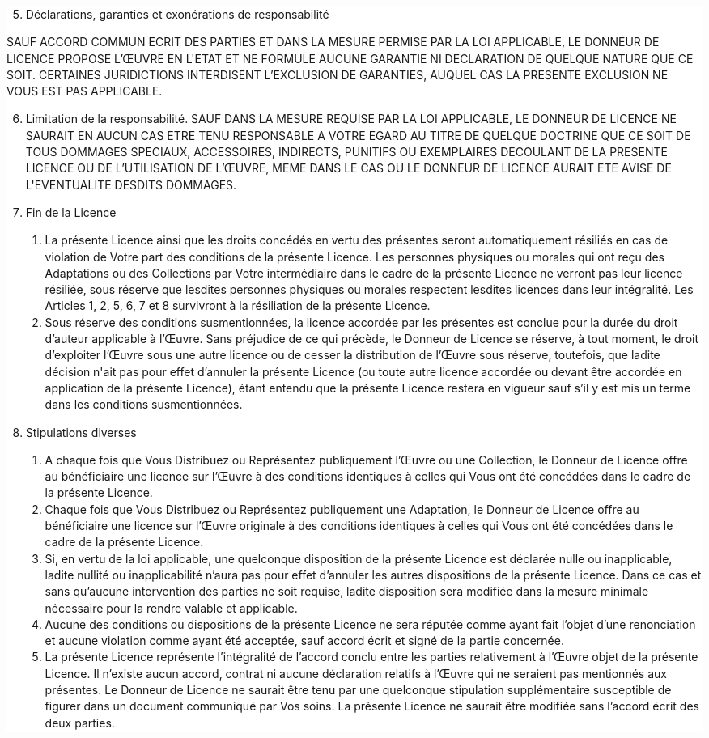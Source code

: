 5. Déclarations, garanties et exonérations de responsabilité

SAUF ACCORD COMMUN ECRIT DES PARTIES ET DANS LA MESURE PERMISE PAR LA LOI APPLICABLE, LE DONNEUR DE LICENCE PROPOSE L’ŒUVRE EN L'ETAT ET NE FORMULE AUCUNE GARANTIE NI DECLARATION DE QUELQUE NATURE QUE CE SOIT. CERTAINES JURIDICTIONS INTERDISENT L’EXCLUSION DE GARANTIES, AUQUEL CAS LA PRESENTE EXCLUSION NE VOUS EST PAS APPLICABLE.

6. Limitation de la responsabilité. SAUF DANS LA MESURE REQUISE PAR LA LOI APPLICABLE, LE DONNEUR DE LICENCE NE SAURAIT EN AUCUN CAS ETRE TENU RESPONSABLE A VOTRE EGARD AU TITRE DE QUELQUE DOCTRINE QUE CE SOIT DE TOUS DOMMAGES SPECIAUX, ACCESSOIRES, INDIRECTS, PUNITIFS OU EXEMPLAIRES DECOULANT DE LA PRESENTE LICENCE OU DE L’UTILISATION DE L’ŒUVRE, MEME DANS LE CAS OU LE DONNEUR DE LICENCE AURAIT ETE AVISE DE L'EVENTUALITE DESDITS DOMMAGES.

7. Fin de la Licence

    1. La présente Licence ainsi que les droits concédés en vertu des présentes seront automatiquement résiliés en cas de violation de Votre part des conditions de la présente Licence. Les personnes physiques ou morales qui ont reçu des Adaptations ou des Collections par Votre intermédiaire dans le cadre de la présente Licence ne verront pas leur licence résiliée, sous réserve que lesdites personnes physiques ou morales respectent lesdites licences dans leur intégralité. Les Articles 1, 2, 5, 6, 7 et 8 survivront à la résiliation de la présente Licence.
    2. Sous réserve des conditions susmentionnées, la licence accordée par les présentes est conclue pour la durée du droit d’auteur applicable à l’Œuvre. Sans préjudice de ce qui précède, le Donneur de Licence se réserve, à tout moment, le droit d’exploiter l’Œuvre sous une autre licence ou de cesser la distribution de l’Œuvre sous réserve, toutefois, que ladite décision n'ait pas pour effet d’annuler la présente Licence (ou toute autre licence accordée ou devant être accordée en application de la présente Licence), étant entendu que la présente Licence restera en vigueur sauf s’il y est mis un terme dans les conditions susmentionnées.

8. Stipulations diverses

    1. A chaque fois que Vous Distribuez ou Représentez publiquement l’Œuvre ou une Collection, le Donneur de Licence offre au bénéficiaire une licence sur l’Œuvre à des conditions identiques à celles qui Vous ont été concédées dans le cadre de la présente Licence.
    2. Chaque fois que Vous Distribuez ou Représentez publiquement une Adaptation, le Donneur de Licence offre au bénéficiaire une licence sur l’Œuvre originale à des conditions identiques à celles qui Vous ont été concédées dans le cadre de la présente Licence.
    3. Si, en vertu de la loi applicable, une quelconque disposition de la présente Licence est déclarée nulle ou inapplicable, ladite nullité ou inapplicabilité n’aura pas pour effet d’annuler les autres dispositions de la présente Licence. Dans ce cas et sans qu’aucune intervention des parties ne soit requise, ladite disposition sera modifiée dans la mesure minimale nécessaire pour la rendre valable et applicable.
    4. Aucune des conditions ou dispositions de la présente Licence ne sera réputée comme ayant fait l’objet d’une renonciation et aucune violation comme ayant été acceptée, sauf accord écrit et signé de la partie concernée.
    5. La présente Licence représente l’intégralité de l’accord conclu entre les parties relativement à l’Œuvre objet de la présente Licence. Il n’existe aucun accord, contrat ni aucune déclaration relatifs à l’Œuvre qui ne seraient pas mentionnés aux présentes. Le Donneur de Licence ne saurait être tenu par une quelconque stipulation supplémentaire susceptible de figurer dans un document communiqué par Vos soins. La présente Licence ne saurait être modifiée sans l’accord écrit des deux parties.
